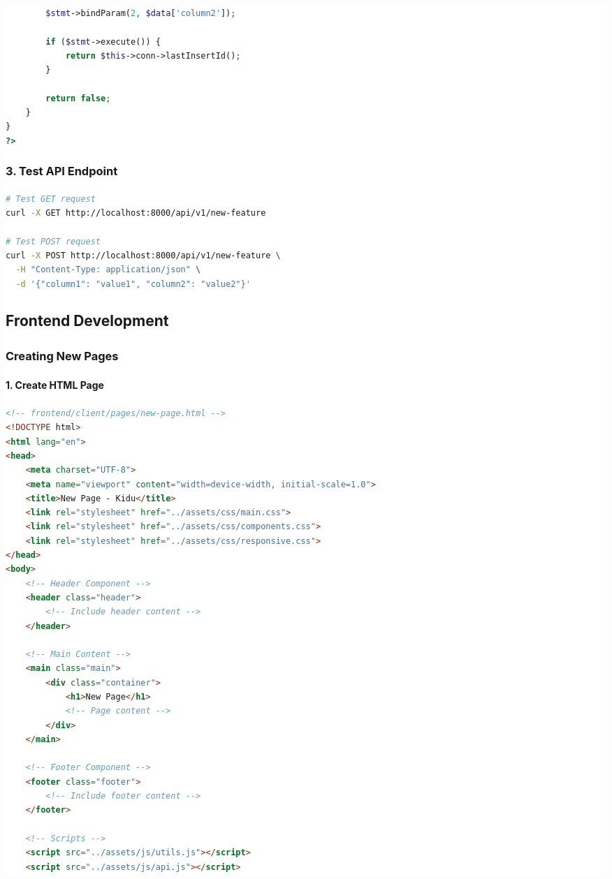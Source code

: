 ```php
        $stmt->bindParam(2, $data['column2']);
        
        if ($stmt->execute()) {
            return $this->conn->lastInsertId();
        }
        
        return false;
    }
}
?>
```

### 3. Test API Endpoint
```bash
# Test GET request
curl -X GET http://localhost:8000/api/v1/new-feature

# Test POST request
curl -X POST http://localhost:8000/api/v1/new-feature \
  -H "Content-Type: application/json" \
  -d '{"column1": "value1", "column2": "value2"}'
```

## Frontend Development

### Creating New Pages

#### 1. Create HTML Page
```html
<!-- frontend/client/pages/new-page.html -->
<!DOCTYPE html>
<html lang="en">
<head>
    <meta charset="UTF-8">
    <meta name="viewport" content="width=device-width, initial-scale=1.0">
    <title>New Page - Kidu</title>
    <link rel="stylesheet" href="../assets/css/main.css">
    <link rel="stylesheet" href="../assets/css/components.css">
    <link rel="stylesheet" href="../assets/css/responsive.css">
</head>
<body>
    <!-- Header Component -->
    <header class="header">
        <!-- Include header content -->
    </header>

    <!-- Main Content -->
    <main class="main">
        <div class="container">
            <h1>New Page</h1>
            <!-- Page content -->
        </div>
    </main>

    <!-- Footer Component -->
    <footer class="footer">
        <!-- Include footer content -->
    </footer>

    <!-- Scripts -->
    <script src="../assets/js/utils.js"></script>
    <script src="../assets/js/api.js"></script>
```